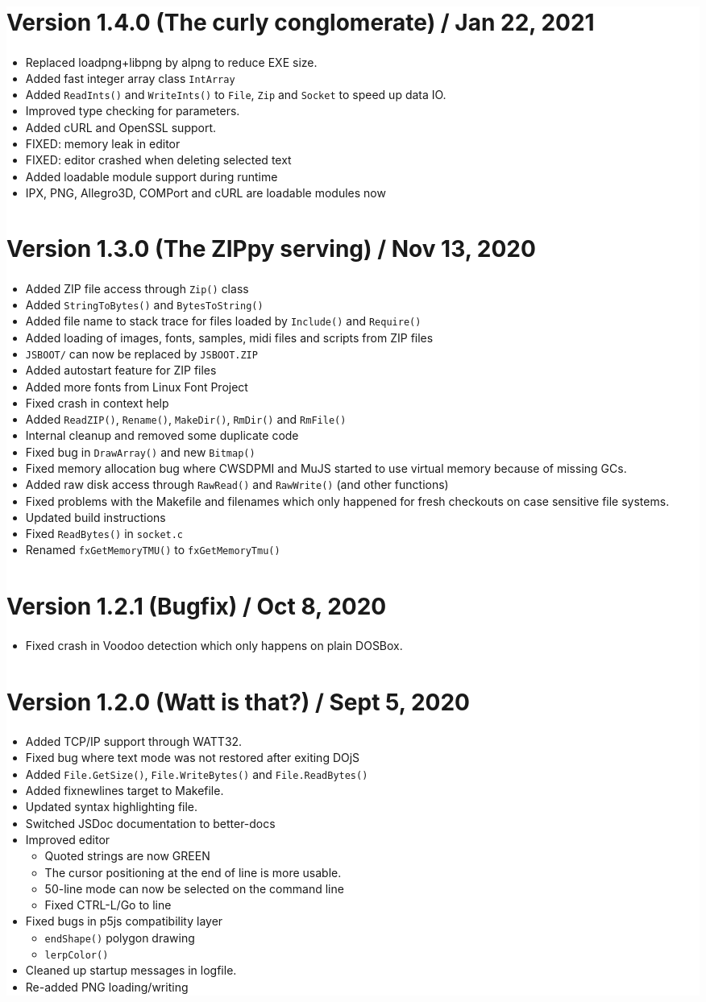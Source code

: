# Version 1.4.0 (The curly conglomerate)  / Jan 22, 2021
* Replaced loadpng+libpng by alpng to reduce EXE size.
* Added fast integer array class `IntArray`
* Added `ReadInts()` and `WriteInts()` to `File`, `Zip` and `Socket` to speed up data IO.
* Improved type checking for parameters.
* Added cURL and OpenSSL support.
* FIXED: memory leak in editor
* FIXED: editor crashed when deleting selected text
* Added loadable module support during runtime
* IPX, PNG, Allegro3D, COMPort and cURL are loadable modules now

# Version 1.3.0 (The ZIPpy serving)  / Nov 13, 2020
* Added ZIP file access through `Zip()` class
* Added `StringToBytes()` and `BytesToString()`
* Added file name to stack trace for files loaded by `Include()` and `Require()`
* Added loading of images, fonts, samples, midi files and scripts from ZIP files
* `JSBOOT/` can now be replaced by `JSBOOT.ZIP`
* Added autostart feature for ZIP files
* Added more fonts from Linux Font Project
* Fixed crash in context help
* Added `ReadZIP()`, `Rename()`, `MakeDir()`, `RmDir()` and `RmFile()`
* Internal cleanup and removed some duplicate code
* Fixed bug in `DrawArray()` and new `Bitmap()`
* Fixed memory allocation bug where CWSDPMI and MuJS started to use virtual memory because of missing GCs.
* Added raw disk access through `RawRead()` and `RawWrite()` (and other functions)
* Fixed problems with the Makefile and filenames which only happened for fresh checkouts on case sensitive file systems.
* Updated build instructions
* Fixed `ReadBytes()` in `socket.c`
* Renamed `fxGetMemoryTMU()` to `fxGetMemoryTmu()`

# Version 1.2.1 (Bugfix)  / Oct 8, 2020
* Fixed crash in Voodoo detection which only happens on plain DOSBox.

# Version 1.2.0 (Watt is that?)  / Sept 5, 2020
* Added TCP/IP support through WATT32.
* Fixed bug where text mode was not restored after exiting DOjS
* Added `File.GetSize()`, `File.WriteBytes()` and `File.ReadBytes()`
* Added fixnewlines target to Makefile.
* Updated syntax highlighting file.
* Switched JSDoc documentation to better-docs
* Improved editor
	* Quoted strings are now GREEN
	* The cursor positioning at the end of line is more usable.
	* 50-line mode can now be selected on the command line
	* Fixed CTRL-L/Go to line
* Fixed bugs in p5js compatibility layer
	* `endShape()` polygon drawing
	* `lerpColor()`
* Cleaned up startup messages in logfile.
* Re-added PNG loading/writing
